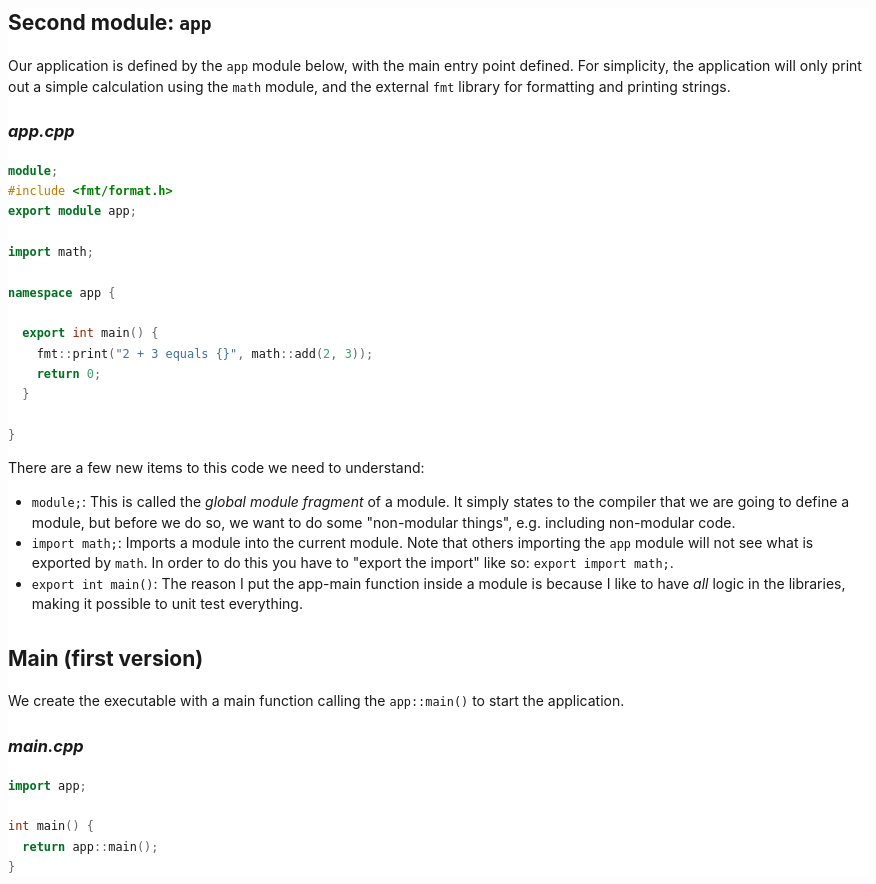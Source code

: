 ## Second module: `app`

Our application is defined by the `app` module below, with the main entry point defined. For simplicity, the application
will only print out a simple calculation using the `math` module, and the external `fmt` library for formatting and
printing strings.

### _app.cpp_

```c++
module;
#include <fmt/format.h>
export module app;

import math;

namespace app {

  export int main() {
    fmt::print("2 + 3 equals {}", math::add(2, 3));
    return 0;
  }

}
```

There are a few new items to this code we need to understand:

- `module;`: This is called the _global module fragment_ of a module. It simply states to the compiler that we are going
  to define a module, but before we do so, we want to do some "non-modular things", e.g. including non-modular code.
- `import math;`:  Imports a module into the current module. Note that others importing the `app` module will not see what is
  exported by `math`. In order to do this you have to "export the import" like so: `export import math;`.
- `export int main()`: The reason I put the app-main function inside a module is because I like to have _all_ logic in the
  libraries, making it possible to unit test everything.

## Main (first version)

We create the executable with a main function calling the `app::main()` to start the application.

### _main.cpp_

```c++
import app;

int main() {
  return app::main();
}
```
